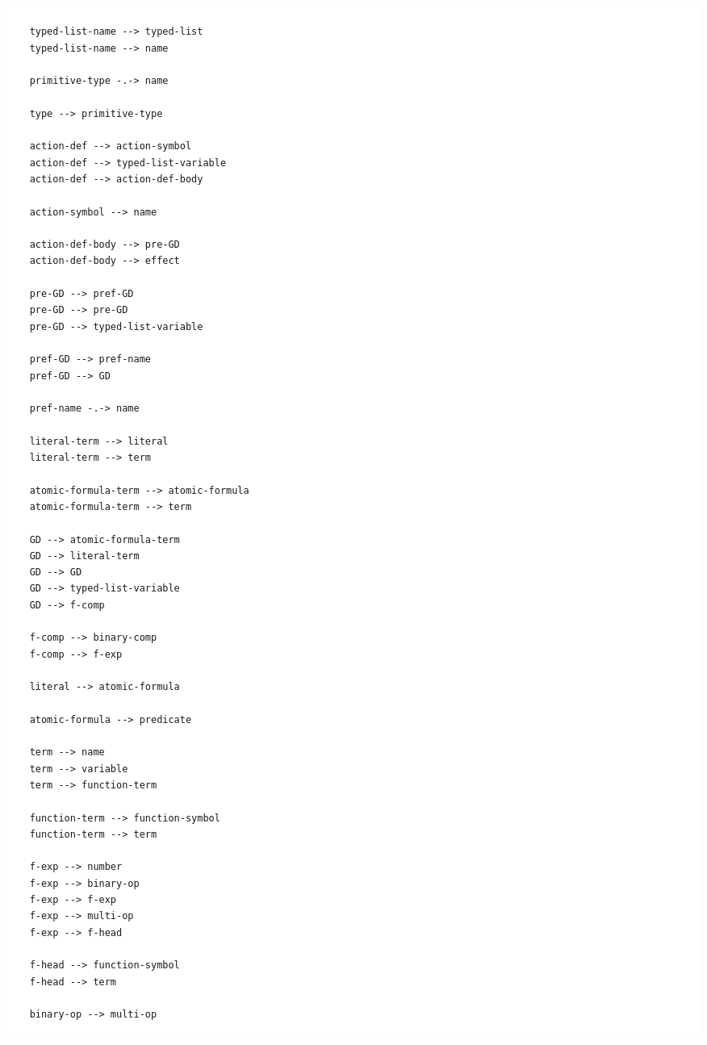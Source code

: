 ```mermaid

    typed-list-name --> typed-list
    typed-list-name --> name

    primitive-type -.-> name
    
    type --> primitive-type

    action-def --> action-symbol
    action-def --> typed-list-variable
    action-def --> action-def-body

    action-symbol --> name
    
    action-def-body --> pre-GD
    action-def-body --> effect
    
    pre-GD --> pref-GD
    pre-GD --> pre-GD
    pre-GD --> typed-list-variable
    
    pref-GD --> pref-name
    pref-GD --> GD
    
    pref-name -.-> name

    literal-term --> literal
    literal-term --> term

    atomic-formula-term --> atomic-formula
    atomic-formula-term --> term

    GD --> atomic-formula-term
    GD --> literal-term
    GD --> GD
    GD --> typed-list-variable
    GD --> f-comp
    
    f-comp --> binary-comp
    f-comp --> f-exp
    
    literal --> atomic-formula
    
    atomic-formula --> predicate
    
    term --> name
    term --> variable
    term --> function-term
    
    function-term --> function-symbol
    function-term --> term
    
    f-exp --> number
    f-exp --> binary-op
    f-exp --> f-exp
    f-exp --> multi-op
    f-exp --> f-head
    
    f-head --> function-symbol
    f-head --> term
    
    binary-op --> multi-op
    
```